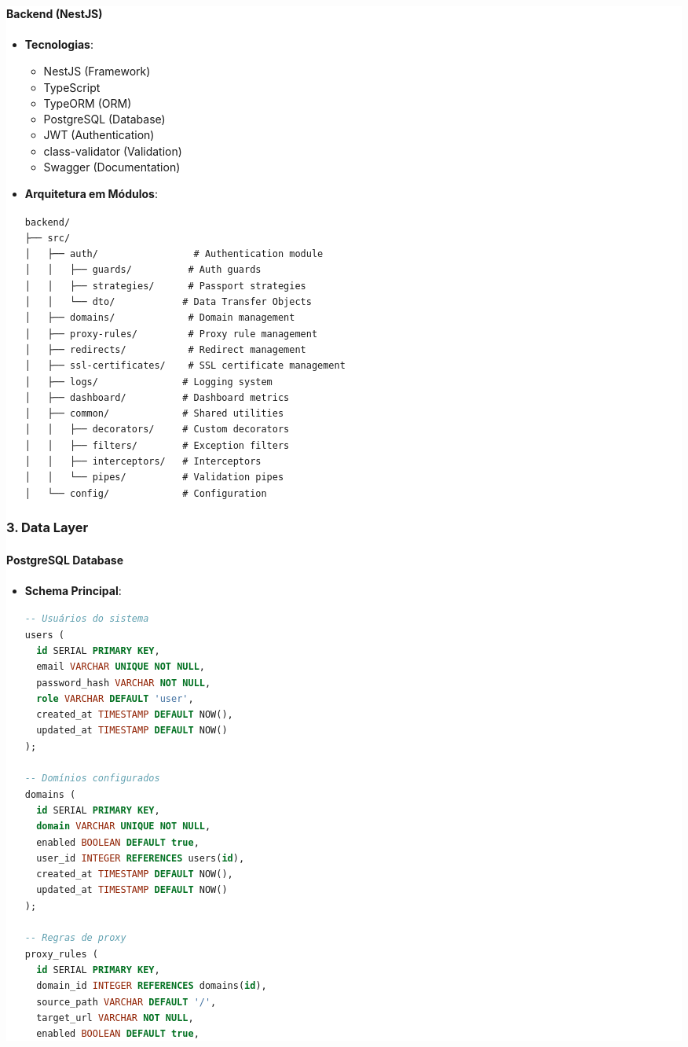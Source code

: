 #### Backend (NestJS)
- **Tecnologias**:
  - NestJS (Framework)
  - TypeScript
  - TypeORM (ORM)
  - PostgreSQL (Database)
  - JWT (Authentication)
  - class-validator (Validation)
  - Swagger (Documentation)

- **Arquitetura em Módulos**:
  ```
  backend/
  ├── src/
  │   ├── auth/                 # Authentication module
  │   │   ├── guards/          # Auth guards
  │   │   ├── strategies/      # Passport strategies
  │   │   └── dto/            # Data Transfer Objects
  │   ├── domains/             # Domain management
  │   ├── proxy-rules/         # Proxy rule management
  │   ├── redirects/           # Redirect management
  │   ├── ssl-certificates/    # SSL certificate management
  │   ├── logs/               # Logging system
  │   ├── dashboard/          # Dashboard metrics
  │   ├── common/             # Shared utilities
  │   │   ├── decorators/     # Custom decorators
  │   │   ├── filters/        # Exception filters
  │   │   ├── interceptors/   # Interceptors
  │   │   └── pipes/          # Validation pipes
  │   └── config/             # Configuration
  ```

### 3. Data Layer

#### PostgreSQL Database
- **Schema Principal**:
  ```sql
  -- Usuários do sistema
  users (
    id SERIAL PRIMARY KEY,
    email VARCHAR UNIQUE NOT NULL,
    password_hash VARCHAR NOT NULL,
    role VARCHAR DEFAULT 'user',
    created_at TIMESTAMP DEFAULT NOW(),
    updated_at TIMESTAMP DEFAULT NOW()
  );

  -- Domínios configurados
  domains (
    id SERIAL PRIMARY KEY,
    domain VARCHAR UNIQUE NOT NULL,
    enabled BOOLEAN DEFAULT true,
    user_id INTEGER REFERENCES users(id),
    created_at TIMESTAMP DEFAULT NOW(),
    updated_at TIMESTAMP DEFAULT NOW()
  );

  -- Regras de proxy
  proxy_rules (
    id SERIAL PRIMARY KEY,
    domain_id INTEGER REFERENCES domains(id),
    source_path VARCHAR DEFAULT '/',
    target_url VARCHAR NOT NULL,
    enabled BOOLEAN DEFAULT true,
  ```